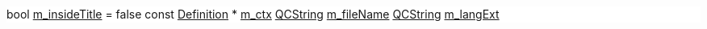 <tr class="doxyMemberIndexItem">
<td class="doxyMemberIndexItemType" align="left" valign="top">bool</td>
<td class="doxyMemberIndexItemName" align="left" valign="top"><a href="#a95261d27932bc242da5427f683a12d91">m_insideTitle</a> = false</td>
</tr>
<tr class="doxyMemberIndexDescription">
<td class="doxyMemberIndexDescriptionLeft"></td>
<td class="doxyMemberIndexDescriptionRight">
</td>
</tr>
<tr class="doxyMemberIndexSeparator">
<td class="doxyMemberIndexSeparator" colspan="2"></td>
</tr>

<tr class="doxyMemberIndexItem">
<td class="doxyMemberIndexItemType" align="left" valign="top">const <a href="/web-doxygen/docs/api/classes/definition">Definition</a> *</td>
<td class="doxyMemberIndexItemName" align="left" valign="top"><a href="#aedf4318426ca92b2f3161c8066ba8425">m_ctx</a></td>
</tr>
<tr class="doxyMemberIndexDescription">
<td class="doxyMemberIndexDescriptionLeft"></td>
<td class="doxyMemberIndexDescriptionRight">
</td>
</tr>
<tr class="doxyMemberIndexSeparator">
<td class="doxyMemberIndexSeparator" colspan="2"></td>
</tr>

<tr class="doxyMemberIndexItem">
<td class="doxyMemberIndexItemType" align="left" valign="top"><a href="/web-doxygen/docs/api/classes/qcstring">QCString</a></td>
<td class="doxyMemberIndexItemName" align="left" valign="top"><a href="#a6f9713437a9c6c06d6d410d057a6f8cb">m_fileName</a></td>
</tr>
<tr class="doxyMemberIndexDescription">
<td class="doxyMemberIndexDescriptionLeft"></td>
<td class="doxyMemberIndexDescriptionRight">
</td>
</tr>
<tr class="doxyMemberIndexSeparator">
<td class="doxyMemberIndexSeparator" colspan="2"></td>
</tr>

<tr class="doxyMemberIndexItem">
<td class="doxyMemberIndexItemType" align="left" valign="top"><a href="/web-doxygen/docs/api/classes/qcstring">QCString</a></td>
<td class="doxyMemberIndexItemName" align="left" valign="top"><a href="#a641b6050d64be3e8391eb5185ceb2f0f">m_langExt</a></td>
</tr>
<tr class="doxyMemberIndexDescription">
<td class="doxyMemberIndexDescriptionLeft"></td>
<td class="doxyMemberIndexDescriptionRight">
</td>
</tr>
<tr class="doxyMemberIndexSeparator">
<td class="doxyMemberIndexSeparator" colspan="2"></td>
</tr>

